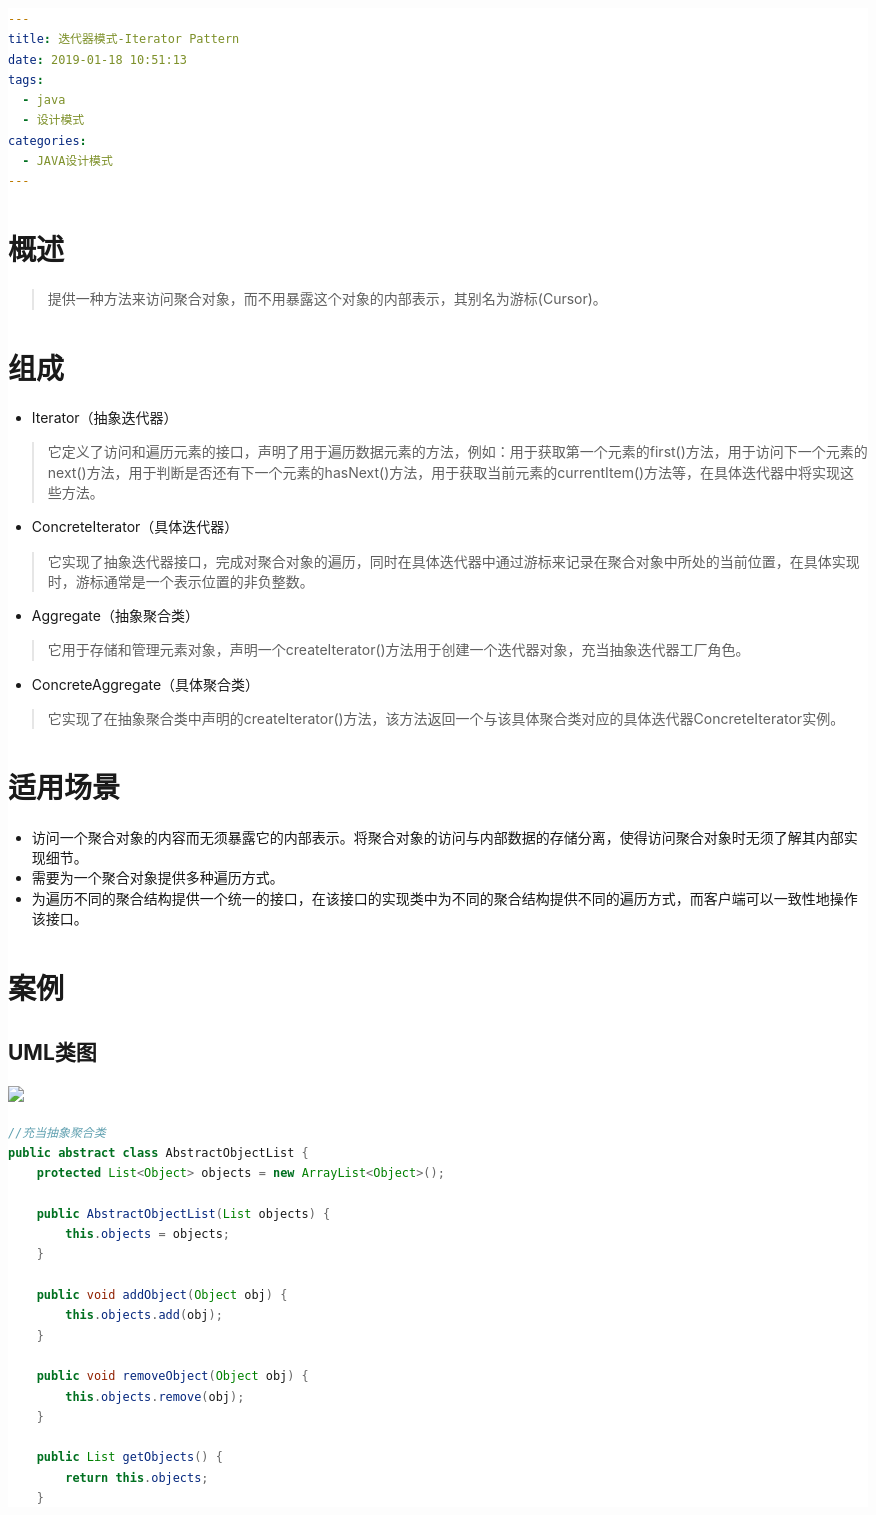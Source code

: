 ```yaml
---
title: 迭代器模式-Iterator Pattern
date: 2019-01-18 10:51:13
tags:
  - java
  - 设计模式
categories: 
  - JAVA设计模式
---
```


# 概述
> 提供一种方法来访问聚合对象，而不用暴露这个对象的内部表示，其别名为游标(Cursor)。

# 组成

- Iterator（抽象迭代器）
> 它定义了访问和遍历元素的接口，声明了用于遍历数据元素的方法，例如：用于获取第一个元素的first()方法，用于访问下一个元素的next()方法，用于判断是否还有下一个元素的hasNext()方法，用于获取当前元素的currentItem()方法等，在具体迭代器中将实现这些方法。
- ConcreteIterator（具体迭代器）
> 它实现了抽象迭代器接口，完成对聚合对象的遍历，同时在具体迭代器中通过游标来记录在聚合对象中所处的当前位置，在具体实现时，游标通常是一个表示位置的非负整数。
- Aggregate（抽象聚合类）
> 它用于存储和管理元素对象，声明一个createIterator()方法用于创建一个迭代器对象，充当抽象迭代器工厂角色。
- ConcreteAggregate（具体聚合类）
> 它实现了在抽象聚合类中声明的createIterator()方法，该方法返回一个与该具体聚合类对应的具体迭代器ConcreteIterator实例。

# 适用场景

- 访问一个聚合对象的内容而无须暴露它的内部表示。将聚合对象的访问与内部数据的存储分离，使得访问聚合对象时无须了解其内部实现细节。
- 需要为一个聚合对象提供多种遍历方式。
- 为遍历不同的聚合结构提供一个统一的接口，在该接口的实现类中为不同的聚合结构提供不同的遍历方式，而客户端可以一致性地操作该接口。

# 案例

## UML类图

![](https://i.imgur.com/77IX6sO.png)

```java
//充当抽象聚合类
public abstract class AbstractObjectList {
    protected List<Object> objects = new ArrayList<Object>();

    public AbstractObjectList(List objects) {
        this.objects = objects;
    }

    public void addObject(Object obj) {
        this.objects.add(obj);
    }

    public void removeObject(Object obj) {
        this.objects.remove(obj);
    }

    public List getObjects() {
        return this.objects;
    }

```